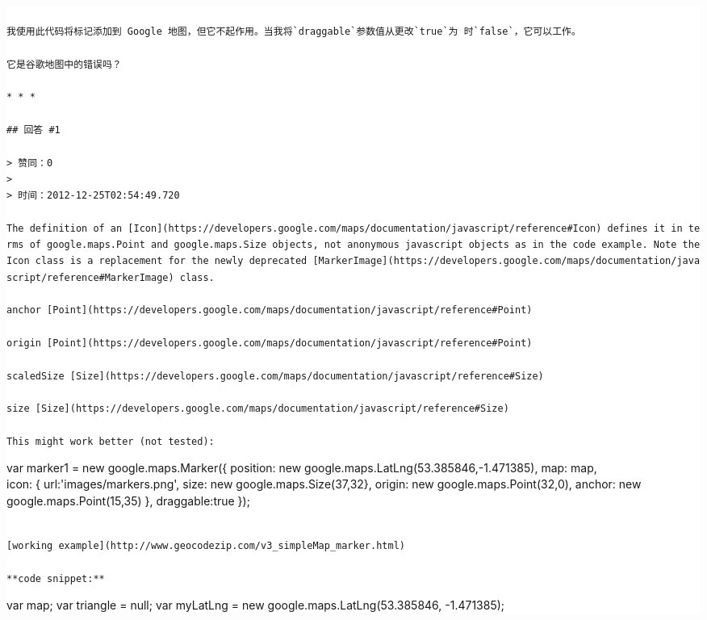 ```

我使用此代码将标记添加到 Google 地图，但它不起作用。当我将`draggable`参数值从更改`true`为 时`false`，它可以工作。

它是谷歌地图中的错误吗？

* * *

## 回答 #1

> 赞同：0
> 
> 时间：2012-12-25T02:54:49.720

The definition of an [Icon](https://developers.google.com/maps/documentation/javascript/reference#Icon) defines it in terms of google.maps.Point and google.maps.Size objects, not anonymous javascript objects as in the code example. Note the Icon class is a replacement for the newly deprecated [MarkerImage](https://developers.google.com/maps/documentation/javascript/reference#MarkerImage) class.

anchor [Point](https://developers.google.com/maps/documentation/javascript/reference#Point)

origin [Point](https://developers.google.com/maps/documentation/javascript/reference#Point)

scaledSize [Size](https://developers.google.com/maps/documentation/javascript/reference#Size)

size [Size](https://developers.google.com/maps/documentation/javascript/reference#Size)

This might work better (not tested):

```
var marker1 = new google.maps.Marker({
  position: new google.maps.LatLng(53.385846,-1.471385), 
  map: map,       
  icon: { 
          url:'images/markers.png', 
          size: new google.maps.Size(37,32},
          origin: new google.maps.Point(32,0),
          anchor: new google.maps.Point(15,35)
        },
  draggable:true
}); 
```

[working example](http://www.geocodezip.com/v3_simpleMap_marker.html)

**code snippet:**

```
var map;
var triangle = null;
var myLatLng = new google.maps.LatLng(53.385846, -1.471385);
